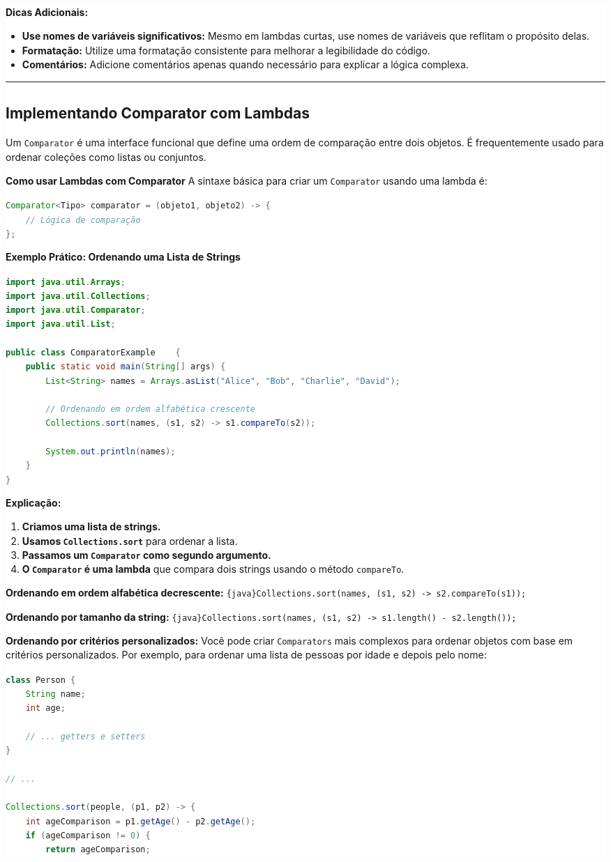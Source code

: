 **Dicas Adicionais:**
- **Use nomes de variáveis significativos:** Mesmo em lambdas curtas, use nomes de variáveis que reflitam o propósito delas.
- **Formatação:** Utilize uma formatação consistente para melhorar a legibilidade do código.
- **Comentários:** Adicione comentários apenas quando necessário para explicar a lógica complexa.
---
## Implementando Comparator com Lambdas
Um `Comparator` é uma interface funcional que define uma ordem de comparação entre dois objetos. É frequentemente usado para ordenar coleções como listas ou conjuntos.

**Como usar Lambdas com Comparator**
A sintaxe básica para criar um `Comparator` usando uma lambda é:
```java
Comparator<Tipo> comparator = (objeto1, objeto2) -> {
    // Lógica de comparação
};
```

**Exemplo Prático: Ordenando uma Lista de Strings**
```java
import java.util.Arrays;
import java.util.Collections;
import java.util.Comparator;
import java.util.List;

public class ComparatorExample    {
    public static void main(String[] args) {
        List<String> names = Arrays.asList("Alice", "Bob", "Charlie", "David");   

        // Ordenando em ordem alfabética crescente
        Collections.sort(names, (s1, s2) -> s1.compareTo(s2));

        System.out.println(names);
    }
}
```
**Explicação:**
1. **Criamos uma lista de strings.**
2. **Usamos `Collections.sort`** para ordenar a lista.
3. **Passamos um `Comparator` como segundo argumento.**
4. **O `Comparator` é uma lambda** que compara dois strings usando o método `compareTo`.

**Ordenando em ordem alfabética decrescente:**
`{java}Collections.sort(names, (s1, s2) -> s2.compareTo(s1));`

**Ordenando por tamanho da string:**
`{java}Collections.sort(names, (s1, s2) -> s1.length() - s2.length());`

**Ordenando por critérios personalizados:**
Você pode criar `Comparators` mais complexos para ordenar objetos com base em critérios personalizados. Por exemplo, para ordenar uma lista de pessoas por idade e depois pelo nome:
```java
class Person {
    String name;
    int age;

    // ... getters e setters
}

// ...

Collections.sort(people, (p1, p2) -> {
    int ageComparison = p1.getAge() - p2.getAge();
    if (ageComparison != 0) {
        return ageComparison;
```